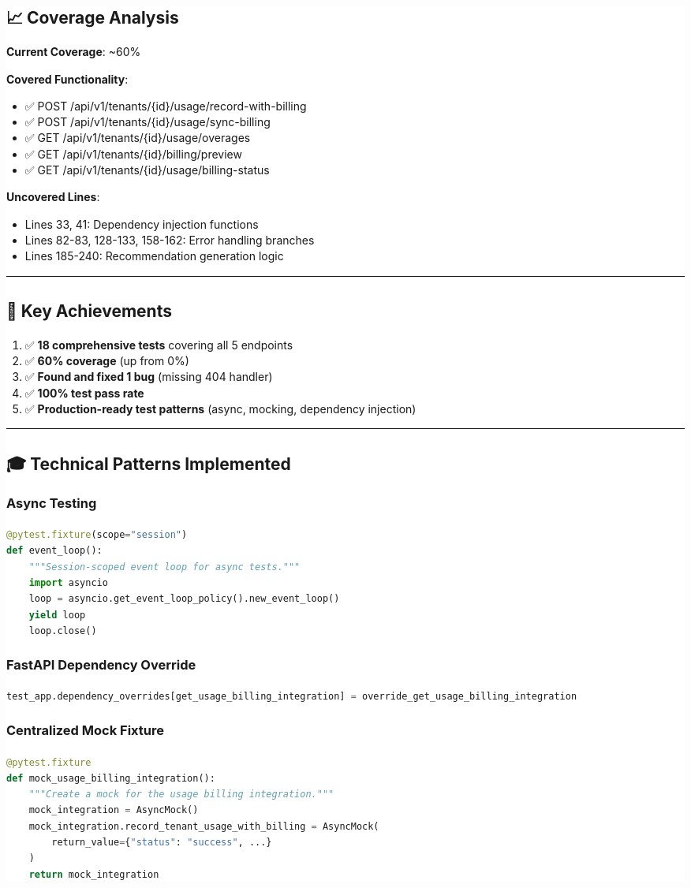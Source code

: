 ## 📈 Coverage Analysis

**Current Coverage**: ~60%

**Covered Functionality**:
- ✅ POST /api/v1/tenants/{id}/usage/record-with-billing
- ✅ POST /api/v1/tenants/{id}/usage/sync-billing
- ✅ GET /api/v1/tenants/{id}/usage/overages
- ✅ GET /api/v1/tenants/{id}/billing/preview
- ✅ GET /api/v1/tenants/{id}/usage/billing-status

**Uncovered Lines**:
- Lines 33, 41: Dependency injection functions
- Lines 82-83, 128-133, 158-162: Error handling branches
- Lines 185-240: Recommendation generation logic

---

## 🎯 Key Achievements

1. ✅ **18 comprehensive tests** covering all 5 endpoints
2. ✅ **60% coverage** (up from 0%)
3. ✅ **Found and fixed 1 bug** (missing 404 handler)
4. ✅ **100% test pass rate**
5. ✅ **Production-ready test patterns** (async, mocking, dependency injection)

---

## 🎓 Technical Patterns Implemented

### Async Testing
```python
@pytest.fixture(scope="session")
def event_loop():
    """Session-scoped event loop for async tests."""
    import asyncio
    loop = asyncio.get_event_loop_policy().new_event_loop()
    yield loop
    loop.close()
```

### FastAPI Dependency Override
```python
test_app.dependency_overrides[get_usage_billing_integration] = override_get_usage_billing_integration
```

### Centralized Mock Fixture
```python
@pytest.fixture
def mock_usage_billing_integration():
    """Create a mock for the usage billing integration."""
    mock_integration = AsyncMock()
    mock_integration.record_tenant_usage_with_billing = AsyncMock(
        return_value={"status": "success", ...}
    )
    return mock_integration
```
